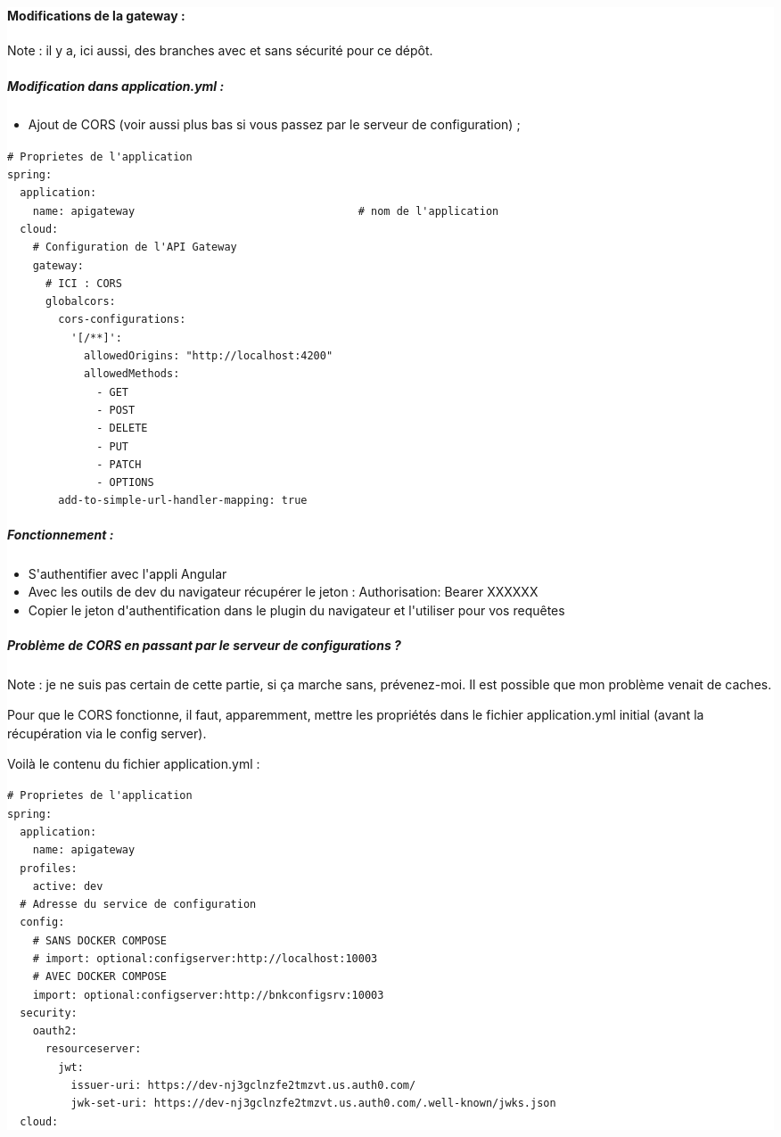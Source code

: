 #### Modifications de la gateway :

Note : il y a, ici aussi, des branches avec et sans sécurité pour ce dépôt.

##### Modification dans application.yml :

* Ajout de CORS (voir aussi plus bas si vous passez par le serveur de configuration) ;

```
# Proprietes de l'application
spring:
  application:
    name: apigateway                                   # nom de l'application
  cloud:
    # Configuration de l'API Gateway
    gateway:
      # ICI : CORS
      globalcors:
        cors-configurations:
          '[/**]':
            allowedOrigins: "http://localhost:4200"
            allowedMethods:
              - GET
              - POST
              - DELETE
              - PUT
              - PATCH
              - OPTIONS
        add-to-simple-url-handler-mapping: true
```

##### Fonctionnement :

* S'authentifier avec l'appli Angular
* Avec les outils de dev du navigateur récupérer le jeton : Authorisation: Bearer XXXXXX
* Copier le jeton d'authentification dans le plugin du navigateur et l'utiliser pour vos requêtes


##### Problème de CORS en passant par le serveur de configurations ?

Note : je ne suis pas certain de cette partie, si ça marche sans, prévenez-moi.
Il est possible que mon problème venait de caches.

Pour que le CORS fonctionne, il faut, apparemment, mettre les propriétés dans
le fichier application.yml initial (avant la récupération via le config server).

Voilà le contenu du fichier application.yml :
```
# Proprietes de l'application
spring:
  application:
    name: apigateway
  profiles:
    active: dev
  # Adresse du service de configuration
  config:
    # SANS DOCKER COMPOSE
    # import: optional:configserver:http://localhost:10003
    # AVEC DOCKER COMPOSE
    import: optional:configserver:http://bnkconfigsrv:10003
  security:
    oauth2:
      resourceserver:
        jwt:
          issuer-uri: https://dev-nj3gclnzfe2tmzvt.us.auth0.com/
          jwk-set-uri: https://dev-nj3gclnzfe2tmzvt.us.auth0.com/.well-known/jwks.json
  cloud:
```